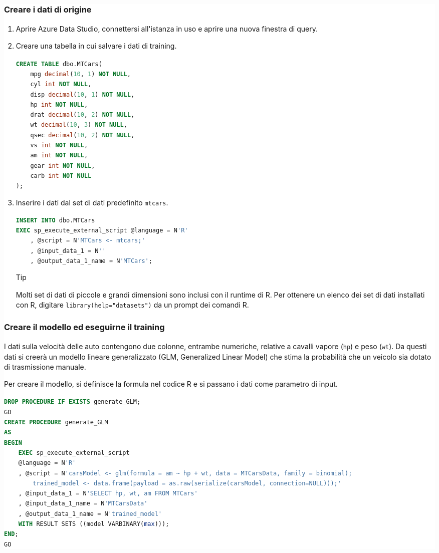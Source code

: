 ### <a name="create-the-source-data"></a>Creare i dati di origine

1. Aprire Azure Data Studio, connettersi all'istanza in uso e aprire una nuova finestra di query.

1. Creare una tabella in cui salvare i dati di training.

   ```sql
   CREATE TABLE dbo.MTCars(
       mpg decimal(10, 1) NOT NULL,
       cyl int NOT NULL,
       disp decimal(10, 1) NOT NULL,
       hp int NOT NULL,
       drat decimal(10, 2) NOT NULL,
       wt decimal(10, 3) NOT NULL,
       qsec decimal(10, 2) NOT NULL,
       vs int NOT NULL,
       am int NOT NULL,
       gear int NOT NULL,
       carb int NOT NULL
   );
   ```

1. Inserire i dati dal set di dati predefinito `mtcars`.

   ```SQL
   INSERT INTO dbo.MTCars
   EXEC sp_execute_external_script @language = N'R'
       , @script = N'MTCars <- mtcars;'
       , @input_data_1 = N''
       , @output_data_1_name = N'MTCars';
   ```

   > [!TIP]
   > Molti set di dati di piccole e grandi dimensioni sono inclusi con il runtime di R. Per ottenere un elenco dei set di dati installati con R, digitare `library(help="datasets")` da un prompt dei comandi R.

### <a name="create-and-train-the-model"></a>Creare il modello ed eseguirne il training

I dati sulla velocità delle auto contengono due colonne, entrambe numeriche, relative a cavalli vapore (`hp`) e peso (`wt`). Da questi dati si creerà un modello lineare generalizzato (GLM, Generalized Linear Model) che stima la probabilità che un veicolo sia dotato di trasmissione manuale.

Per creare il modello, si definisce la formula nel codice R e si passano i dati come parametro di input.

```sql
DROP PROCEDURE IF EXISTS generate_GLM;
GO
CREATE PROCEDURE generate_GLM
AS
BEGIN
    EXEC sp_execute_external_script
    @language = N'R'
    , @script = N'carsModel <- glm(formula = am ~ hp + wt, data = MTCarsData, family = binomial);
        trained_model <- data.frame(payload = as.raw(serialize(carsModel, connection=NULL)));'
    , @input_data_1 = N'SELECT hp, wt, am FROM MTCars'
    , @input_data_1_name = N'MTCarsData'
    , @output_data_1_name = N'trained_model'
    WITH RESULT SETS ((model VARBINARY(max)));
END;
GO
```
